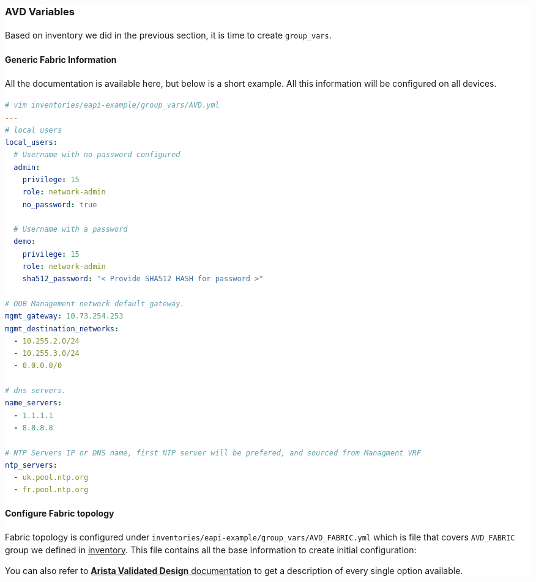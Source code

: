 
### AVD Variables

Based on inventory we did in the previous section, it is time to create `group_vars`.

#### Generic Fabric Information

All the documentation is available here, but below is a short example. All this information will be configured on all devices.

```yaml
# vim inventories/eapi-example/group_vars/AVD.yml
---
# local users
local_users:
  # Username with no password configured
  admin:
    privilege: 15
    role: network-admin
    no_password: true

  # Username with a password
  demo:
    privilege: 15
    role: network-admin
    sha512_password: "< Provide SHA512 HASH for password >"

# OOB Management network default gateway.
mgmt_gateway: 10.73.254.253
mgmt_destination_networks:
  - 10.255.2.0/24
  - 10.255.3.0/24
  - 0.0.0.0/0

# dns servers.
name_servers:
  - 1.1.1.1
  - 8.8.8.8

# NTP Servers IP or DNS name, first NTP server will be prefered, and sourced from Managment VRF
ntp_servers:
  - uk.pool.ntp.org
  - fr.pool.ntp.org
```

#### Configure Fabric topology

Fabric topology is configured under `inventories/eapi-example/group_vars/AVD_FABRIC.yml` which is file that covers `AVD_FABRIC` group we defined in [inventory](#inventory-file). This file contains all the base information to create initial configuration:

You can also refer to [__Arista Validated Design__ documentation](https://github.com/aristanetworks/ansible-avd/blob/devel/ansible_collections/arista/avd/roles/eos_l3ls_evpn/README.md#fabric-topology-variables) to get a description of every single option available.
